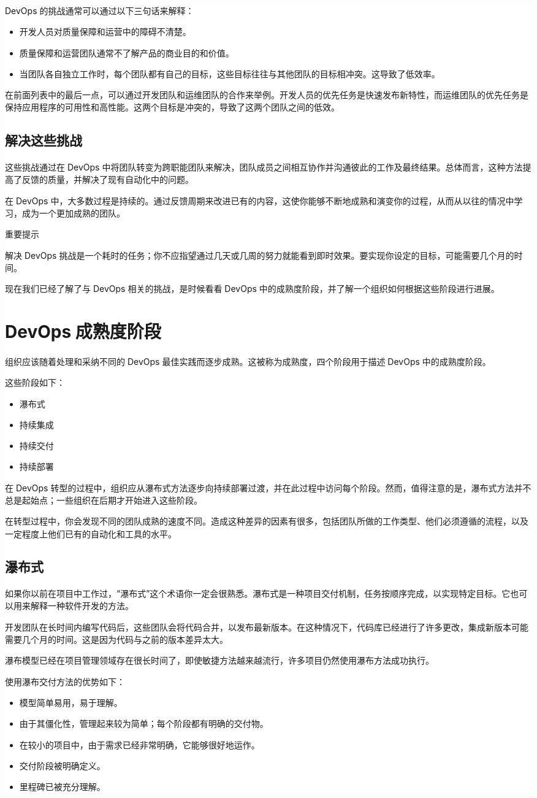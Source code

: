 DevOps 的挑战通常可以通过以下三句话来解释：

+   开发人员对质量保障和运营中的障碍不清楚。

+   质量保障和运营团队通常不了解产品的商业目的和价值。

+   当团队各自独立工作时，每个团队都有自己的目标，这些目标往往与其他团队的目标相冲突。这导致了低效率。

在前面列表中的最后一点，可以通过开发团队和运维团队的合作来举例。开发人员的优先任务是快速发布新特性，而运维团队的优先任务是保持应用程序的可用性和高性能。这两个目标是冲突的，导致了这两个团队之间的低效。

## 解决这些挑战

这些挑战通过在 DevOps 中将团队转变为跨职能团队来解决，团队成员之间相互协作并沟通彼此的工作及最终结果。总体而言，这种方法提高了反馈的质量，并解决了现有自动化中的问题。

在 DevOps 中，大多数过程是持续的。通过反馈周期来改进已有的内容，这使你能够不断地成熟和演变你的过程，从而从以往的情况中学习，成为一个更加成熟的团队。

重要提示

解决 DevOps 挑战是一个耗时的任务；你不应指望通过几天或几周的努力就能看到即时效果。要实现你设定的目标，可能需要几个月的时间。

现在我们已经了解了与 DevOps 相关的挑战，是时候看看 DevOps 中的成熟度阶段，并了解一个组织如何根据这些阶段进行进展。

# DevOps 成熟度阶段

组织应该随着处理和采纳不同的 DevOps 最佳实践而逐步成熟。这被称为成熟度，四个阶段用于描述 DevOps 中的成熟度阶段。

这些阶段如下：

+   瀑布式

+   持续集成

+   持续交付

+   持续部署

在 DevOps 转型的过程中，组织应从瀑布式方法逐步向持续部署过渡，并在此过程中访问每个阶段。然而，值得注意的是，瀑布式方法并不总是起始点；一些组织在后期才开始进入这些阶段。

在转型过程中，你会发现不同的团队成熟的速度不同。造成这种差异的因素有很多，包括团队所做的工作类型、他们必须遵循的流程，以及一定程度上他们已有的自动化和工具的水平。

## 瀑布式

如果你以前在项目中工作过，“瀑布式”这个术语你一定会很熟悉。瀑布式是一种项目交付机制，任务按顺序完成，以实现特定目标。它也可以用来解释一种软件开发的方法。

开发团队在长时间内编写代码后，这些团队会将代码合并，以发布最新版本。在这种情况下，代码库已经进行了许多更改，集成新版本可能需要几个月的时间。这是因为代码与之前的版本差异太大。

瀑布模型已经在项目管理领域存在很长时间了，即使敏捷方法越来越流行，许多项目仍然使用瀑布方法成功执行。

使用瀑布交付方法的优势如下：

+   模型简单易用，易于理解。

+   由于其僵化性，管理起来较为简单；每个阶段都有明确的交付物。

+   在较小的项目中，由于需求已经非常明确，它能够很好地运作。

+   交付阶段被明确定义。

+   里程碑已被充分理解。
